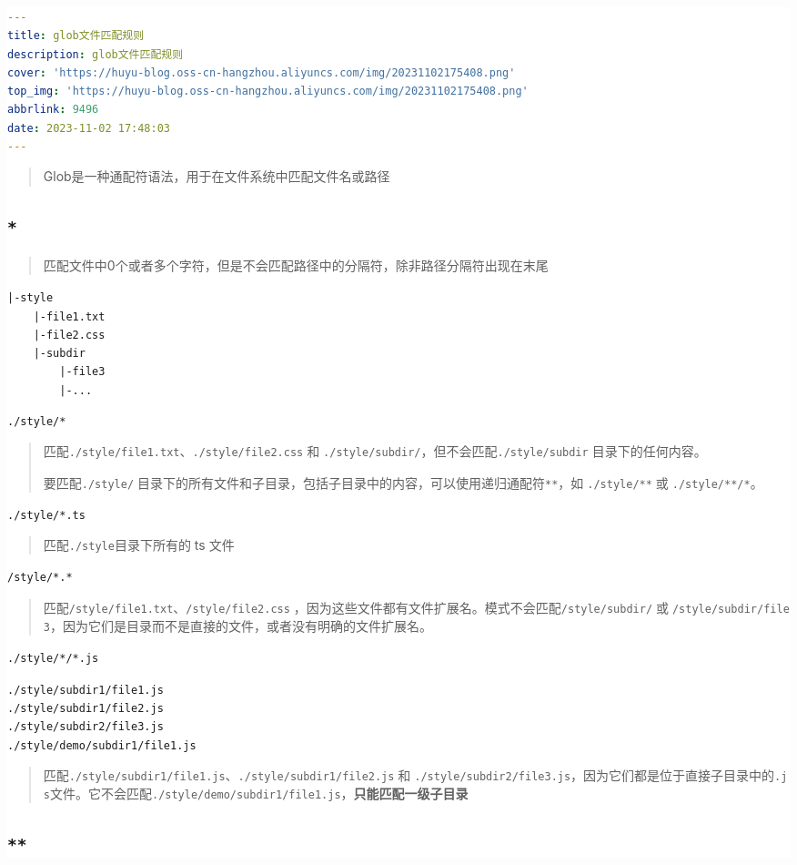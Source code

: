 ```yaml
---
title: glob文件匹配规则
description: glob文件匹配规则
cover: 'https://huyu-blog.oss-cn-hangzhou.aliyuncs.com/img/20231102175408.png'
top_img: 'https://huyu-blog.oss-cn-hangzhou.aliyuncs.com/img/20231102175408.png'
abbrlink: 9496
date: 2023-11-02 17:48:03
---
```






> Glob是一种通配符语法，用于在文件系统中匹配文件名或路径



## `*`

> 匹配文件中0个或者多个字符，但是不会匹配路径中的分隔符，除非路径分隔符出现在末尾

```txt
|-style
	|-file1.txt
	|-file2.css
	|-subdir
		|-file3
		|-...
```

`./style/*`

> 匹配`./style/file1.txt`、`./style/file2.css` 和 `./style/subdir/`，但不会匹配`./style/subdir` 目录下的任何内容。
>
> 要匹配`./style/` 目录下的所有文件和子目录，包括子目录中的内容，可以使用递归通配符`**`，如 `./style/**` 或 `./style/**/*`。

`./style/*.ts`

> 匹配`./style`目录下所有的 ts 文件

`/style/*.*`

> 匹配`/style/file1.txt`、`/style/file2.css` ，因为这些文件都有文件扩展名。模式不会匹配`/style/subdir/` 或 `/style/subdir/file3`，因为它们是目录而不是直接的文件，或者没有明确的文件扩展名。

 `./style/*/*.js`

```txt
./style/subdir1/file1.js
./style/subdir1/file2.js
./style/subdir2/file3.js
./style/demo/subdir1/file1.js
```

> 匹配`./style/subdir1/file1.js`、`./style/subdir1/file2.js` 和 `./style/subdir2/file3.js`，因为它们都是位于直接子目录中的`.js`文件。它不会匹配`./style/demo/subdir1/file1.js`，**只能匹配一级子目录**

## `**`
